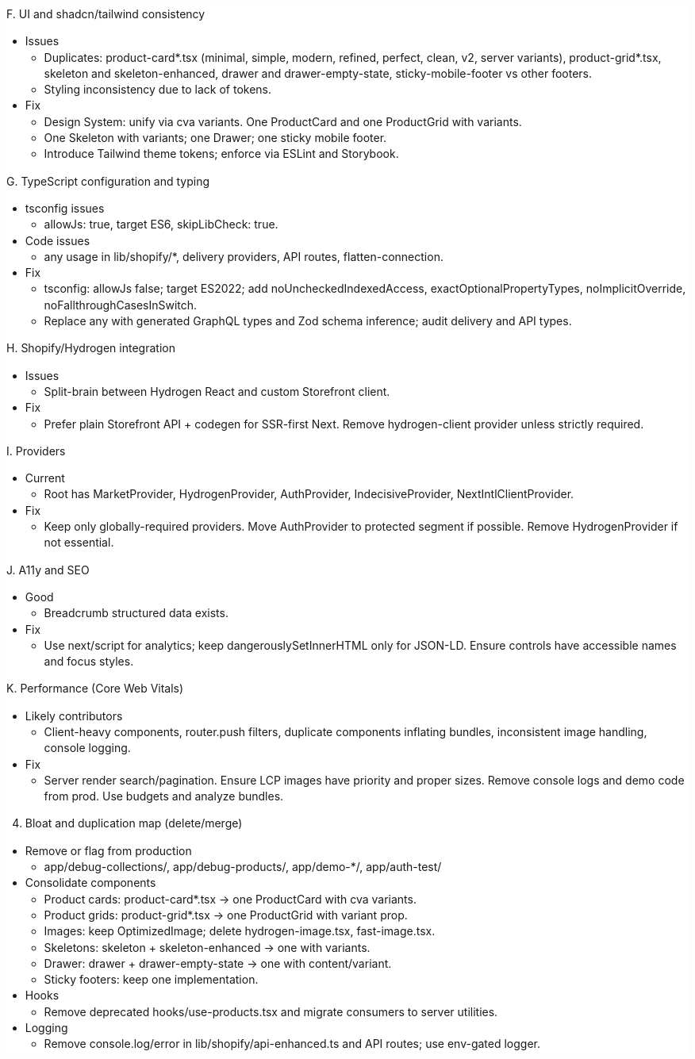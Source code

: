 F. UI and shadcn/tailwind consistency
- Issues
  - Duplicates: product-card*.tsx (minimal, simple, modern, refined, perfect, clean, v2, server variants), product-grid*.tsx, skeleton and skeleton-enhanced, drawer and drawer-empty-state, sticky-mobile-footer vs other footers.
  - Styling inconsistency due to lack of tokens.
- Fix
  - Design System: unify via cva variants. One ProductCard and one ProductGrid with variants.
  - One Skeleton with variants; one Drawer; one sticky mobile footer.
  - Introduce Tailwind theme tokens; enforce via ESLint and Storybook.

G. TypeScript configuration and typing
- tsconfig issues
  - allowJs: true, target ES6, skipLibCheck: true.
- Code issues
  - any usage in lib/shopify/*, delivery providers, API routes, flatten-connection.
- Fix
  - tsconfig: allowJs false; target ES2022; add noUncheckedIndexedAccess, exactOptionalPropertyTypes, noImplicitOverride, noFallthroughCasesInSwitch.
  - Replace any with generated GraphQL types and Zod schema inference; audit delivery and API types.

H. Shopify/Hydrogen integration
- Issues
  - Split-brain between Hydrogen React and custom Storefront client.
- Fix
  - Prefer plain Storefront API + codegen for SSR-first Next. Remove hydrogen-client provider unless strictly required.

I. Providers
- Current
  - Root has MarketProvider, HydrogenProvider, AuthProvider, IndecisiveProvider, NextIntlClientProvider.
- Fix
  - Keep only globally-required providers. Move AuthProvider to protected segment if possible. Remove HydrogenProvider if not essential.

J. A11y and SEO
- Good
  - Breadcrumb structured data exists.
- Fix
  - Use next/script for analytics; keep dangerouslySetInnerHTML only for JSON-LD. Ensure controls have accessible names and focus styles.

K. Performance (Core Web Vitals)
- Likely contributors
  - Client-heavy components, router.push filters, duplicate components inflating bundles, inconsistent image handling, console logging.
- Fix
  - Server render search/pagination. Ensure LCP images have priority and proper sizes. Remove console logs and demo code from prod. Use budgets and analyze bundles.

4) Bloat and duplication map (delete/merge)
- Remove or flag from production
  - app/debug-collections/, app/debug-products/, app/demo-*/, app/auth-test/
- Consolidate components
  - Product cards: product-card*.tsx -> one ProductCard with cva variants.
  - Product grids: product-grid*.tsx -> one ProductGrid with variant prop.
  - Images: keep OptimizedImage; delete hydrogen-image.tsx, fast-image.tsx.
  - Skeletons: skeleton + skeleton-enhanced -> one with variants.
  - Drawer: drawer + drawer-empty-state -> one with content/variant.
  - Sticky footers: keep one implementation.
- Hooks
  - Remove deprecated hooks/use-products.tsx and migrate consumers to server utilities.
- Logging
  - Remove console.log/error in lib/shopify/api-enhanced.ts and API routes; use env-gated logger.
